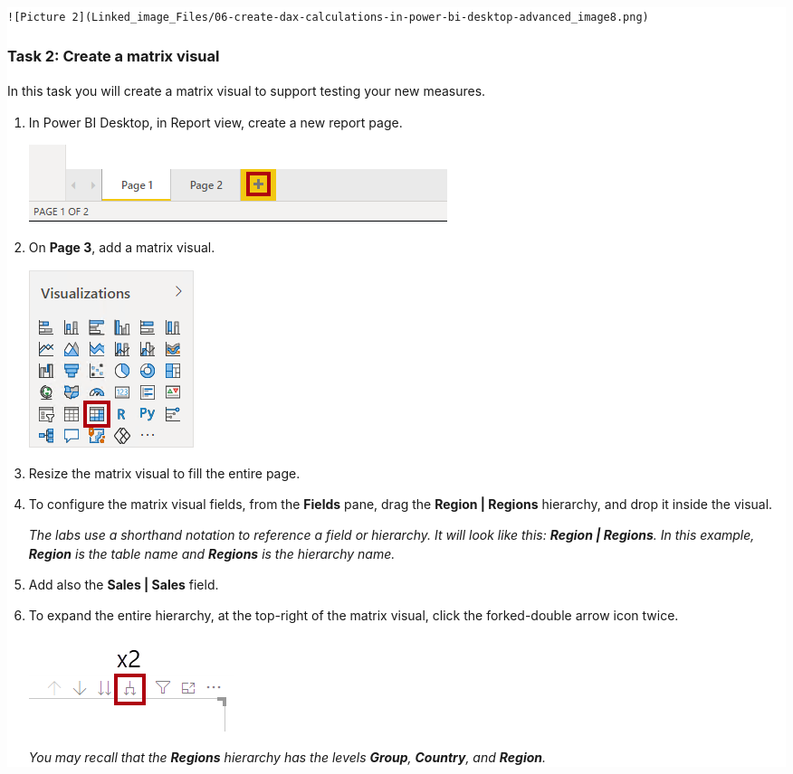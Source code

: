     ![Picture 2](Linked_image_Files/06-create-dax-calculations-in-power-bi-desktop-advanced_image8.png)

### **Task 2: Create a matrix visual**

In this task you will create a matrix visual to support testing your new measures.

1. In Power BI Desktop, in Report view, create a new report page.

    ![Picture 1](Linked_image_Files/06-create-dax-calculations-in-power-bi-desktop-advanced_image9.png)

2. On **Page 3**, add a matrix visual.

    ![Picture 13](Linked_image_Files/06-create-dax-calculations-in-power-bi-desktop-advanced_image10.png)

3. Resize the matrix visual to fill the entire page.

4. To configure the matrix visual fields, from the **Fields** pane, drag the **Region \| Regions** hierarchy, and drop it inside the visual.

    *The labs use a shorthand notation to reference a field or hierarchy. It will look like this: **Region \| Regions**. In this example, **Region** is the table name and **Regions** is the hierarchy name.*

5. Add also the **Sales \| Sales** field.

6. To expand the entire hierarchy, at the top-right of the matrix visual, click the forked-double arrow icon twice.

    ![Picture 47](Linked_image_Files/06-create-dax-calculations-in-power-bi-desktop-advanced_image11.png)

    *You may recall that the **Regions** hierarchy has the levels **Group**, **Country**, and **Region**.*
